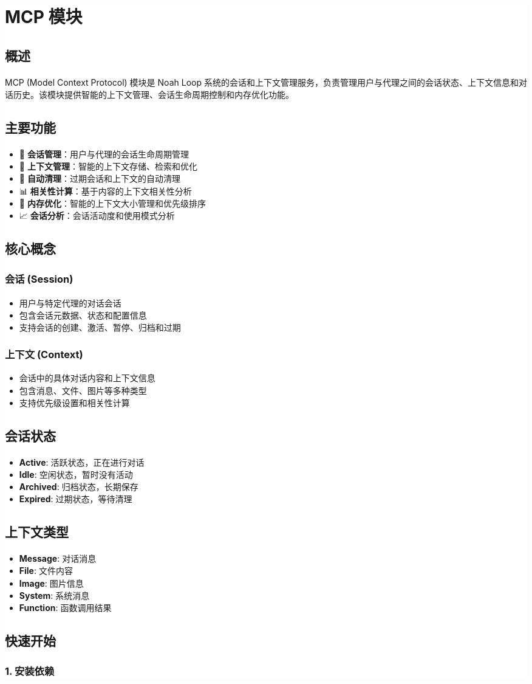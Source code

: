# MCP 模块

## 概述

MCP (Model Context Protocol) 模块是 Noah Loop 系统的会话和上下文管理服务，负责管理用户与代理之间的会话状态、上下文信息和对话历史。该模块提供智能的上下文管理、会话生命周期控制和内存优化功能。

## 主要功能

- 💬 **会话管理**：用户与代理的会话生命周期管理
- 🧠 **上下文管理**：智能的上下文存储、检索和优化
- 🔄 **自动清理**：过期会话和上下文的自动清理
- 📊 **相关性计算**：基于内容的上下文相关性分析
- 🎯 **内存优化**：智能的上下文大小管理和优先级排序
- 📈 **会话分析**：会话活动度和使用模式分析

## 核心概念

### 会话 (Session)
- 用户与特定代理的对话会话
- 包含会话元数据、状态和配置信息
- 支持会话的创建、激活、暂停、归档和过期

### 上下文 (Context)
- 会话中的具体对话内容和上下文信息
- 包含消息、文件、图片等多种类型
- 支持优先级设置和相关性计算

## 会话状态

- **Active**: 活跃状态，正在进行对话
- **Idle**: 空闲状态，暂时没有活动
- **Archived**: 归档状态，长期保存
- **Expired**: 过期状态，等待清理

## 上下文类型

- **Message**: 对话消息
- **File**: 文件内容
- **Image**: 图片信息
- **System**: 系统消息
- **Function**: 函数调用结果

## 快速开始

### 1. 安装依赖
